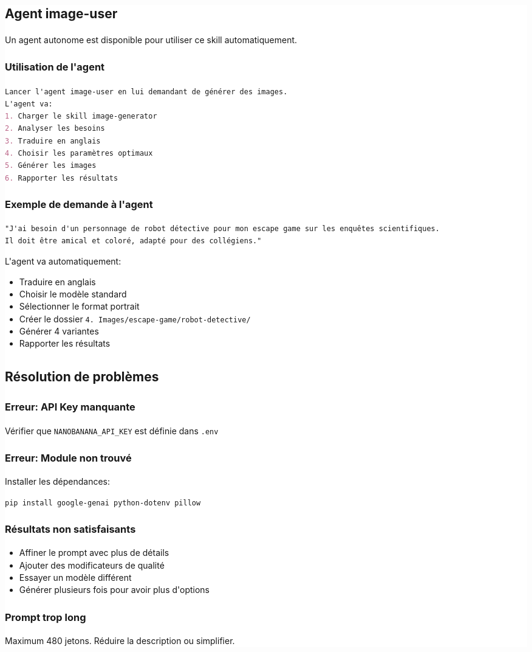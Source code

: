 ## Agent image-user

Un agent autonome est disponible pour utiliser ce skill automatiquement.

### Utilisation de l'agent

```markdown
Lancer l'agent image-user en lui demandant de générer des images.
L'agent va:
1. Charger le skill image-generator
2. Analyser les besoins
3. Traduire en anglais
4. Choisir les paramètres optimaux
5. Générer les images
6. Rapporter les résultats
```

### Exemple de demande à l'agent

```
"J'ai besoin d'un personnage de robot détective pour mon escape game sur les enquêtes scientifiques.
Il doit être amical et coloré, adapté pour des collégiens."
```

L'agent va automatiquement:
- Traduire en anglais
- Choisir le modèle standard
- Sélectionner le format portrait
- Créer le dossier `4. Images/escape-game/robot-detective/`
- Générer 4 variantes
- Rapporter les résultats

## Résolution de problèmes

### Erreur: API Key manquante
Vérifier que `NANOBANANA_API_KEY` est définie dans `.env`

### Erreur: Module non trouvé
Installer les dépendances:
```bash
pip install google-genai python-dotenv pillow
```

### Résultats non satisfaisants
- Affiner le prompt avec plus de détails
- Ajouter des modificateurs de qualité
- Essayer un modèle différent
- Générer plusieurs fois pour avoir plus d'options

### Prompt trop long
Maximum 480 jetons. Réduire la description ou simplifier.
